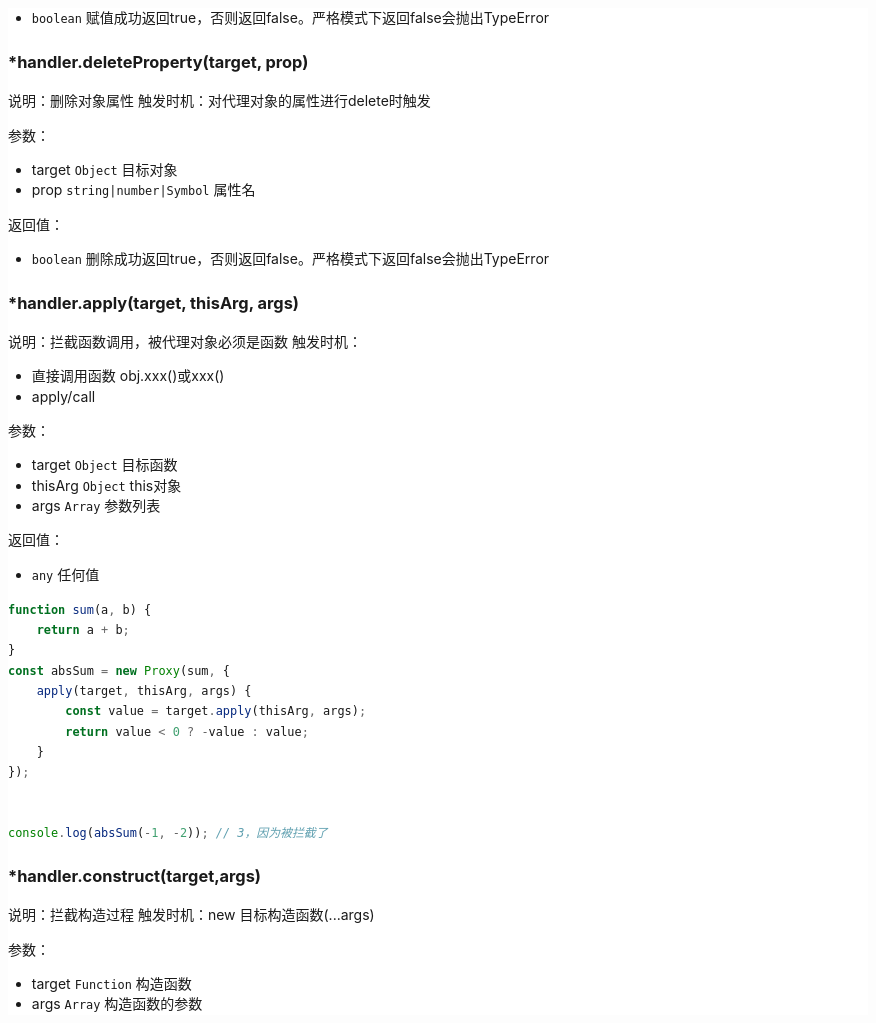 + `boolean` 赋值成功返回true，否则返回false。严格模式下返回false会抛出TypeError

### *handler.deleteProperty(target, prop)

说明：删除对象属性
触发时机：对代理对象的属性进行delete时触发

参数：

+ target `Object` 目标对象
+ prop `string|number|Symbol` 属性名

返回值：

+ `boolean` 删除成功返回true，否则返回false。严格模式下返回false会抛出TypeError

### *handler.apply(target, thisArg, args)

说明：拦截函数调用，被代理对象必须是函数
触发时机：

+ 直接调用函数 obj.xxx()或xxx()
+ apply/call

参数：

+ target `Object` 目标函数
+ thisArg `Object` this对象
+ args `Array` 参数列表

返回值：

+ `any` 任何值

```javascript
function sum(a, b) {
    return a + b;
}
const absSum = new Proxy(sum, {
    apply(target, thisArg, args) {
        const value = target.apply(thisArg, args);
        return value < 0 ? -value : value;
    }
});


console.log(absSum(-1, -2)); // 3，因为被拦截了
```

### *handler.construct(target,args)

说明：拦截构造过程
触发时机：new 目标构造函数(...args)

参数：

+ target `Function` 构造函数
+ args `Array` 构造函数的参数
